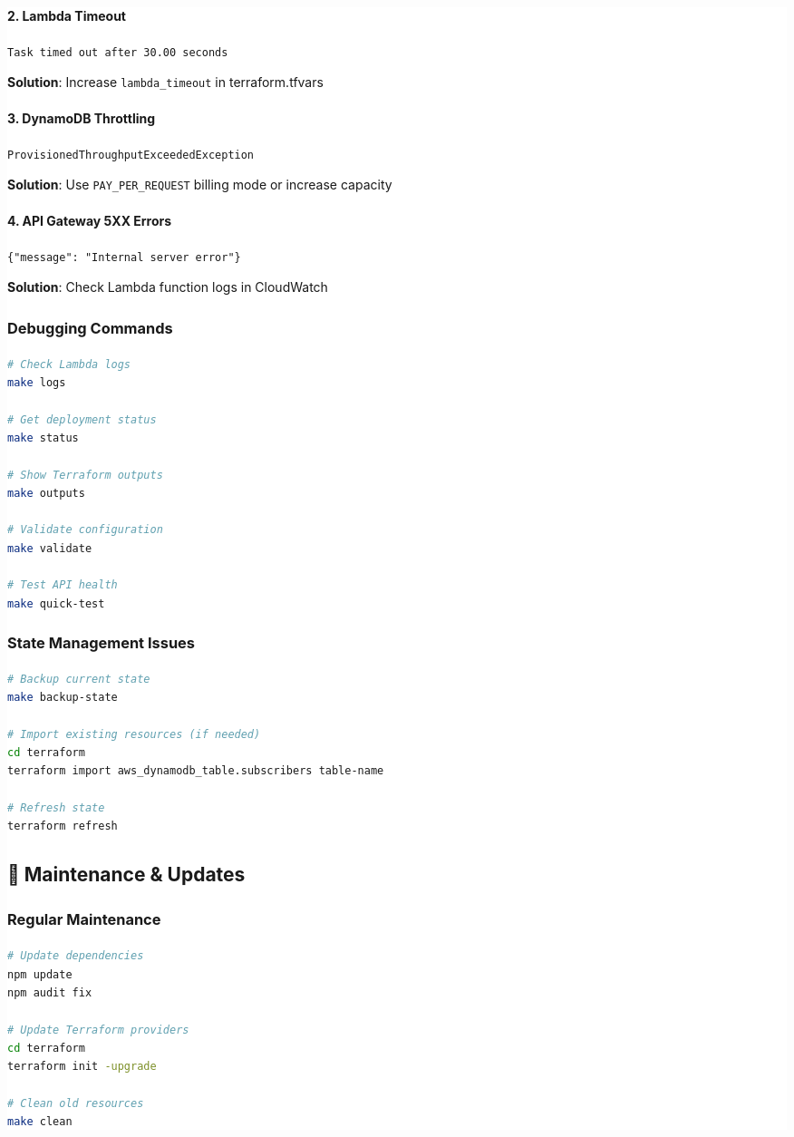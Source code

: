 #### 2. Lambda Timeout
```
Task timed out after 30.00 seconds
```
**Solution**: Increase `lambda_timeout` in terraform.tfvars

#### 3. DynamoDB Throttling
```
ProvisionedThroughputExceededException
```
**Solution**: Use `PAY_PER_REQUEST` billing mode or increase capacity

#### 4. API Gateway 5XX Errors
```
{"message": "Internal server error"}
```
**Solution**: Check Lambda function logs in CloudWatch

### Debugging Commands
```bash
# Check Lambda logs
make logs

# Get deployment status
make status

# Show Terraform outputs
make outputs

# Validate configuration
make validate

# Test API health
make quick-test
```

### State Management Issues
```bash
# Backup current state
make backup-state

# Import existing resources (if needed)
cd terraform
terraform import aws_dynamodb_table.subscribers table-name

# Refresh state
terraform refresh
```

## 🔄 Maintenance & Updates

### Regular Maintenance
```bash
# Update dependencies
npm update
npm audit fix

# Update Terraform providers
cd terraform
terraform init -upgrade

# Clean old resources
make clean
```
